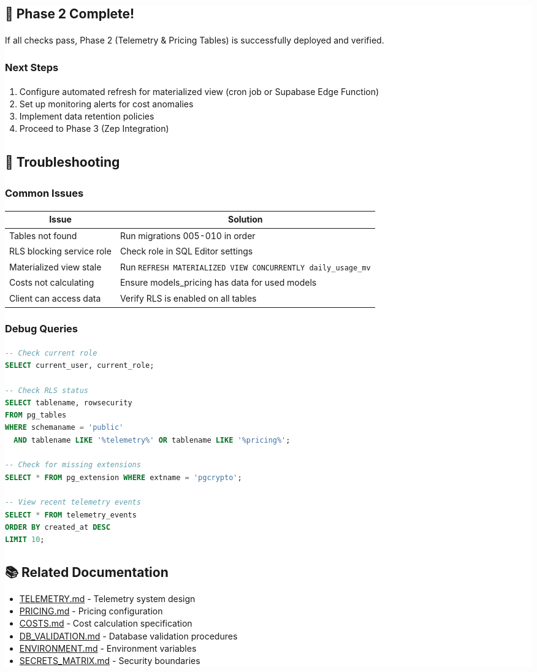 ## 🎉 Phase 2 Complete!

If all checks pass, Phase 2 (Telemetry & Pricing Tables) is successfully deployed and verified.

### Next Steps
1. Configure automated refresh for materialized view (cron job or Supabase Edge Function)
2. Set up monitoring alerts for cost anomalies
3. Implement data retention policies
4. Proceed to Phase 3 (Zep Integration)

## 🔧 Troubleshooting

### Common Issues

| Issue | Solution |
|-------|----------|
| Tables not found | Run migrations 005-010 in order |
| RLS blocking service role | Check role in SQL Editor settings |
| Materialized view stale | Run `REFRESH MATERIALIZED VIEW CONCURRENTLY daily_usage_mv` |
| Costs not calculating | Ensure models_pricing has data for used models |
| Client can access data | Verify RLS is enabled on all tables |

### Debug Queries

```sql
-- Check current role
SELECT current_user, current_role;

-- Check RLS status
SELECT tablename, rowsecurity 
FROM pg_tables 
WHERE schemaname = 'public' 
  AND tablename LIKE '%telemetry%' OR tablename LIKE '%pricing%';

-- Check for missing extensions
SELECT * FROM pg_extension WHERE extname = 'pgcrypto';

-- View recent telemetry events
SELECT * FROM telemetry_events 
ORDER BY created_at DESC 
LIMIT 10;
```

## 📚 Related Documentation

- [TELEMETRY.md](./TELEMETRY.md) - Telemetry system design
- [PRICING.md](./PRICING.md) - Pricing configuration
- [COSTS.md](./COSTS.md) - Cost calculation specification
- [DB_VALIDATION.md](./DB_VALIDATION.md) - Database validation procedures
- [ENVIRONMENT.md](./ENVIRONMENT.md) - Environment variables
- [SECRETS_MATRIX.md](../infra/SECRETS_MATRIX.md) - Security boundaries